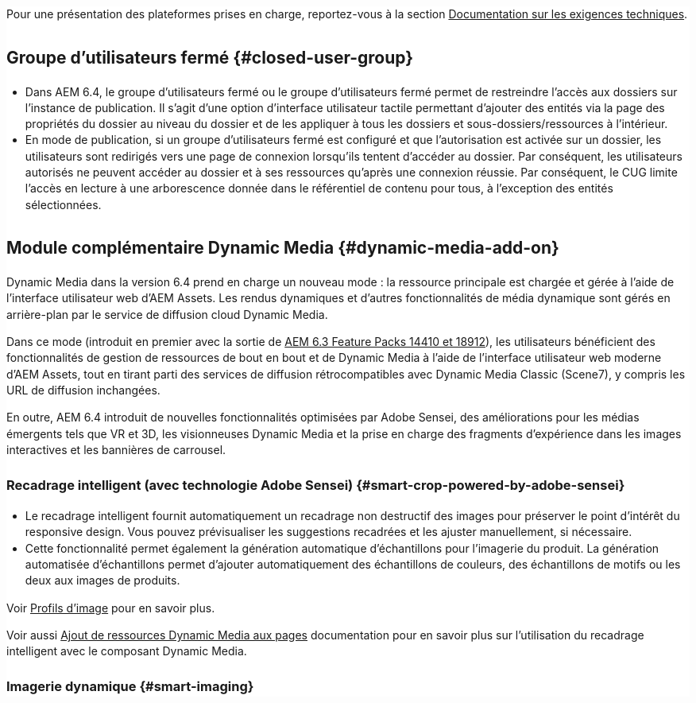 Pour une présentation des plateformes prises en charge, reportez-vous à la section [Documentation sur les exigences techniques](../sites-deploying/technical-requirements.md).

## Groupe d’utilisateurs fermé {#closed-user-group}

* Dans AEM 6.4, le groupe d’utilisateurs fermé ou le groupe d’utilisateurs fermé permet de restreindre l’accès aux dossiers sur l’instance de publication. Il s’agit d’une option d’interface utilisateur tactile permettant d’ajouter des entités via la page des propriétés du dossier au niveau du dossier et de les appliquer à tous les dossiers et sous-dossiers/ressources à l’intérieur.
* En mode de publication, si un groupe d’utilisateurs fermé est configuré et que l’autorisation est activée sur un dossier, les utilisateurs sont redirigés vers une page de connexion lorsqu’ils tentent d’accéder au dossier. Par conséquent, les utilisateurs autorisés ne peuvent accéder au dossier et à ses ressources qu’après une connexion réussie. Par conséquent, le CUG limite l’accès en lecture à une arborescence donnée dans le référentiel de contenu pour tous, à l’exception des entités sélectionnées.

## Module complémentaire Dynamic Media {#dynamic-media-add-on}

Dynamic Media dans la version 6.4 prend en charge un nouveau mode : la ressource principale est chargée et gérée à l’aide de l’interface utilisateur web d’AEM Assets. Les rendus dynamiques et d’autres fonctionnalités de média dynamique sont gérés en arrière-plan par le service de diffusion cloud Dynamic Media.

Dans ce mode (introduit en premier avec la sortie de [AEM 6.3 Feature Packs 14410 et 18912](https://helpx.adobe.com/fr/experience-manager/6-3/release-notes/dynamic-media-featurepack-14410.html)), les utilisateurs bénéficient des fonctionnalités de gestion de ressources de bout en bout et de Dynamic Media à l’aide de l’interface utilisateur web moderne d’AEM Assets, tout en tirant parti des services de diffusion rétrocompatibles avec Dynamic Media Classic (Scene7), y compris les URL de diffusion inchangées.

En outre, AEM 6.4 introduit de nouvelles fonctionnalités optimisées par Adobe Sensei, des améliorations pour les médias émergents tels que VR et 3D, les visionneuses Dynamic Media et la prise en charge des fragments d’expérience dans les images interactives et les bannières de carrousel.

### Recadrage intelligent (avec technologie Adobe Sensei) {#smart-crop-powered-by-adobe-sensei}

* Le recadrage intelligent fournit automatiquement un recadrage non destructif des images pour préserver le point d’intérêt du responsive design. Vous pouvez prévisualiser les suggestions recadrées et les ajuster manuellement, si nécessaire.
* Cette fonctionnalité permet également la génération automatique d’échantillons pour l’imagerie du produit. La génération automatisée d’échantillons permet d’ajouter automatiquement des échantillons de couleurs, des échantillons de motifs ou les deux aux images de produits.

Voir [Profils d’image](../assets/image-profiles.md) pour en savoir plus.

Voir aussi [Ajout de ressources Dynamic Media aux pages](../assets/adding-dynamic-media-assets-to-pages.md) documentation pour en savoir plus sur l’utilisation du recadrage intelligent avec le composant Dynamic Media.

### Imagerie dynamique {#smart-imaging}
